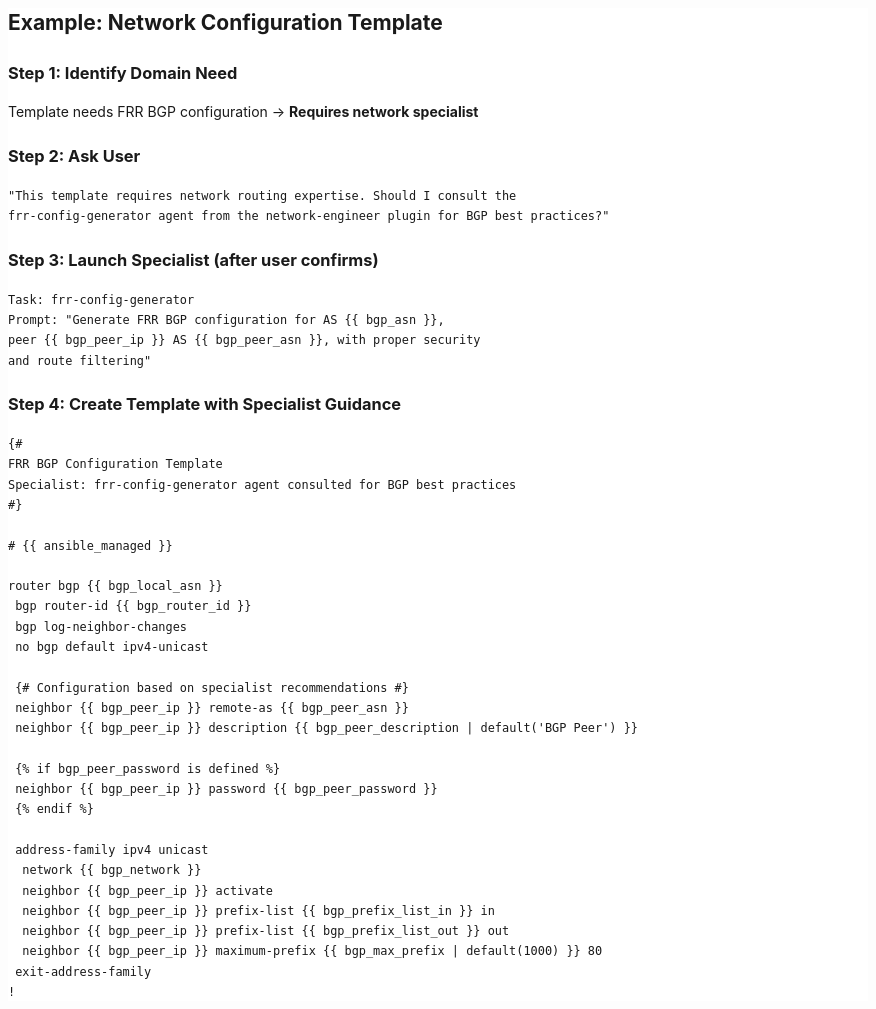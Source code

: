 ## Example: Network Configuration Template

### Step 1: Identify Domain Need
Template needs FRR BGP configuration → **Requires network specialist**

### Step 2: Ask User
```
"This template requires network routing expertise. Should I consult the
frr-config-generator agent from the network-engineer plugin for BGP best practices?"
```

### Step 3: Launch Specialist (after user confirms)
```
Task: frr-config-generator
Prompt: "Generate FRR BGP configuration for AS {{ bgp_asn }},
peer {{ bgp_peer_ip }} AS {{ bgp_peer_asn }}, with proper security
and route filtering"
```

### Step 4: Create Template with Specialist Guidance
```jinja2
{#
FRR BGP Configuration Template
Specialist: frr-config-generator agent consulted for BGP best practices
#}

# {{ ansible_managed }}

router bgp {{ bgp_local_asn }}
 bgp router-id {{ bgp_router_id }}
 bgp log-neighbor-changes
 no bgp default ipv4-unicast

 {# Configuration based on specialist recommendations #}
 neighbor {{ bgp_peer_ip }} remote-as {{ bgp_peer_asn }}
 neighbor {{ bgp_peer_ip }} description {{ bgp_peer_description | default('BGP Peer') }}

 {% if bgp_peer_password is defined %}
 neighbor {{ bgp_peer_ip }} password {{ bgp_peer_password }}
 {% endif %}

 address-family ipv4 unicast
  network {{ bgp_network }}
  neighbor {{ bgp_peer_ip }} activate
  neighbor {{ bgp_peer_ip }} prefix-list {{ bgp_prefix_list_in }} in
  neighbor {{ bgp_peer_ip }} prefix-list {{ bgp_prefix_list_out }} out
  neighbor {{ bgp_peer_ip }} maximum-prefix {{ bgp_max_prefix | default(1000) }} 80
 exit-address-family
!
```
